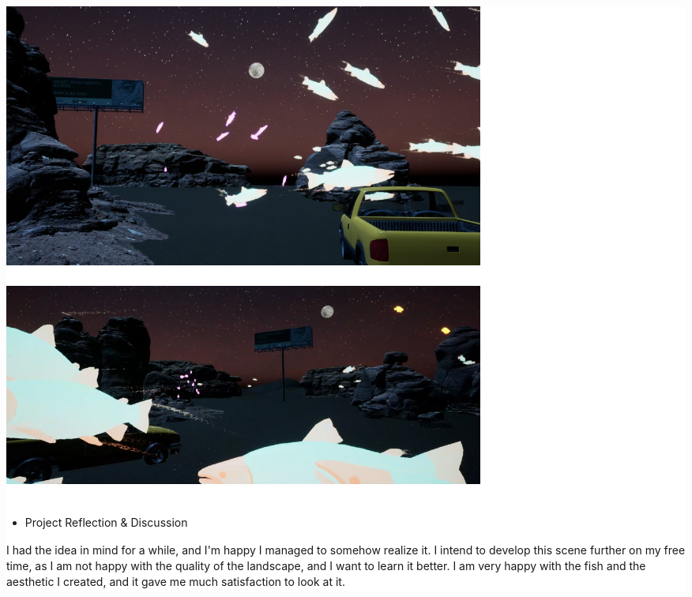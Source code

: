 <img src="img/5.png" style="display: inline; width: 600px;"> <br/><br/>
<img src="img/6.png" style="display: inline; width: 600px;"> <br/><br/>

* Project Reflection & Discussion

I had the idea in mind for a while, and I'm happy I managed to somehow realize it. I intend to develop this scene further on my free time, as I am not happy with the quality of the landscape, and I want to learn it better. I am very happy with the fish and the aesthetic I created, and it gave me much satisfaction to look at it.
